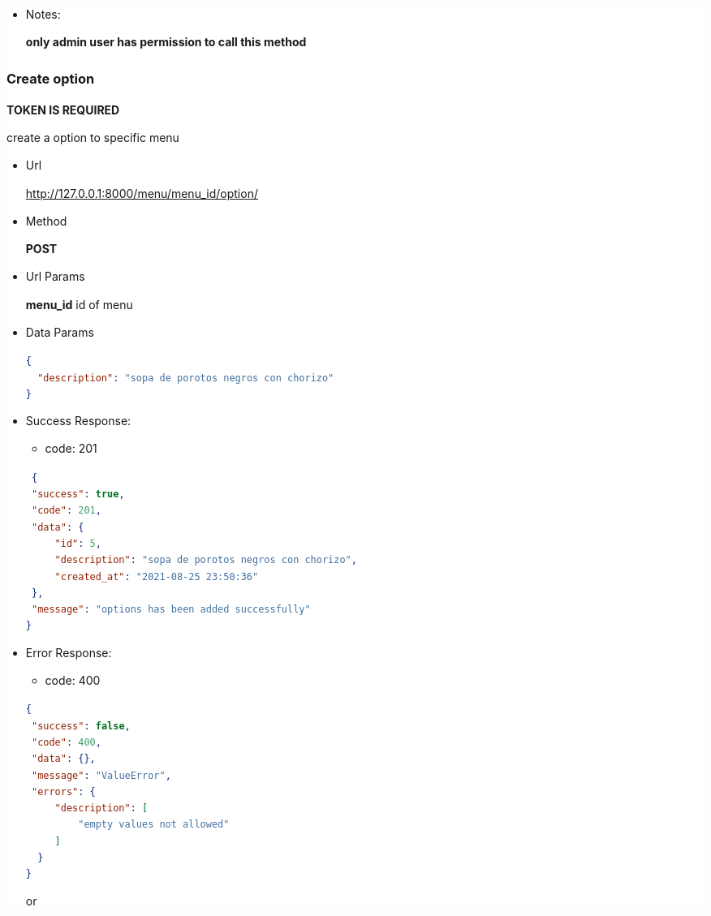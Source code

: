 * Notes:
 
  **only admin user has permission to call this method**

### Create option
**TOKEN IS REQUIRED**

create a option to specific menu

* Url

  http://127.0.0.1:8000/menu/menu_id/option/

* Method

  **POST**

* Url Params

  **menu_id** id of menu

* Data Params

    ```json
    {
      "description": "sopa de porotos negros con chorizo"
    }
    ```

* Success Response:
   * code: 201
   ```json
    {
    "success": true,
    "code": 201,
    "data": {
        "id": 5,
        "description": "sopa de porotos negros con chorizo",
        "created_at": "2021-08-25 23:50:36"
    },
    "message": "options has been added successfully"
   }
   ```  
* Error Response:
   
  * code: 400
   ```json
  {
    "success": false,
    "code": 400,
    "data": {},
    "message": "ValueError",
    "errors": {
        "description": [
            "empty values not allowed"
        ]
     }
   }
   ``` 
  or
  